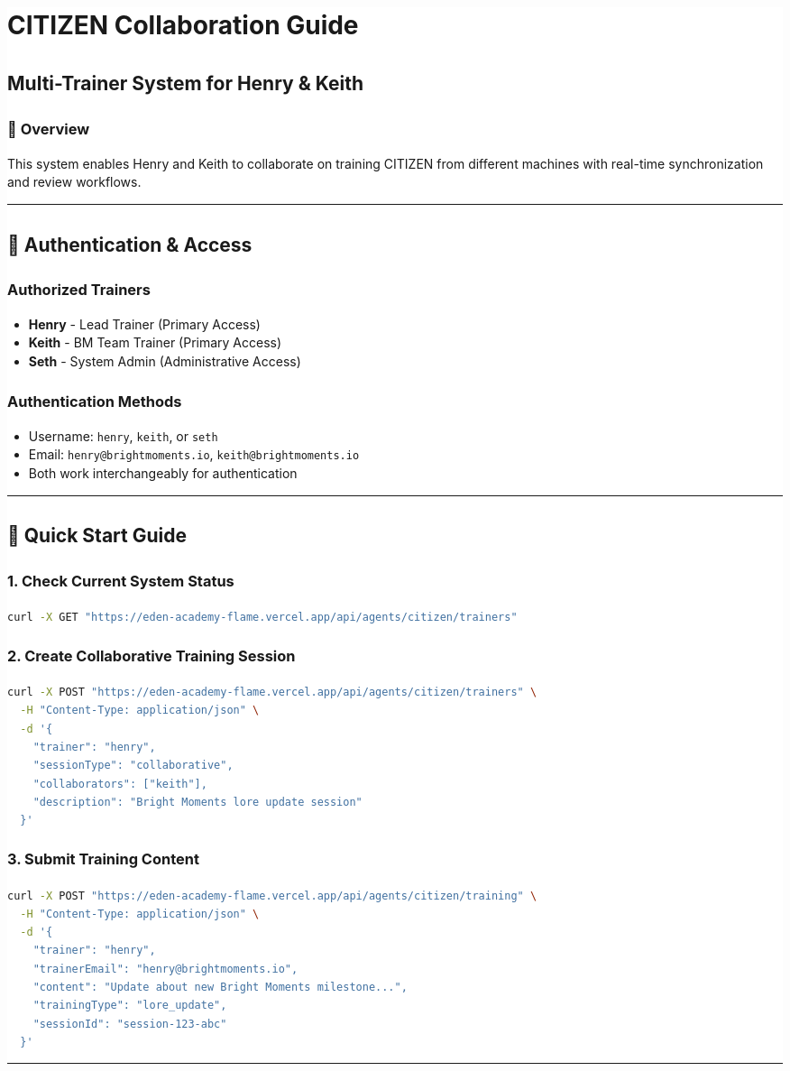 # CITIZEN Collaboration Guide
## Multi-Trainer System for Henry & Keith

### 🤝 **Overview**
This system enables Henry and Keith to collaborate on training CITIZEN from different machines with real-time synchronization and review workflows.

---

## 🔑 **Authentication & Access**

### **Authorized Trainers**
- **Henry** - Lead Trainer (Primary Access)
- **Keith** - BM Team Trainer (Primary Access) 
- **Seth** - System Admin (Administrative Access)

### **Authentication Methods**
- Username: `henry`, `keith`, or `seth`
- Email: `henry@brightmoments.io`, `keith@brightmoments.io`
- Both work interchangeably for authentication

---

## 🚀 **Quick Start Guide**

### **1. Check Current System Status**
```bash
curl -X GET "https://eden-academy-flame.vercel.app/api/agents/citizen/trainers"
```

### **2. Create Collaborative Training Session**
```bash
curl -X POST "https://eden-academy-flame.vercel.app/api/agents/citizen/trainers" \
  -H "Content-Type: application/json" \
  -d '{
    "trainer": "henry",
    "sessionType": "collaborative", 
    "collaborators": ["keith"],
    "description": "Bright Moments lore update session"
  }'
```

### **3. Submit Training Content**
```bash
curl -X POST "https://eden-academy-flame.vercel.app/api/agents/citizen/training" \
  -H "Content-Type: application/json" \
  -d '{
    "trainer": "henry",
    "trainerEmail": "henry@brightmoments.io",
    "content": "Update about new Bright Moments milestone...",
    "trainingType": "lore_update",
    "sessionId": "session-123-abc"
  }'
```

---